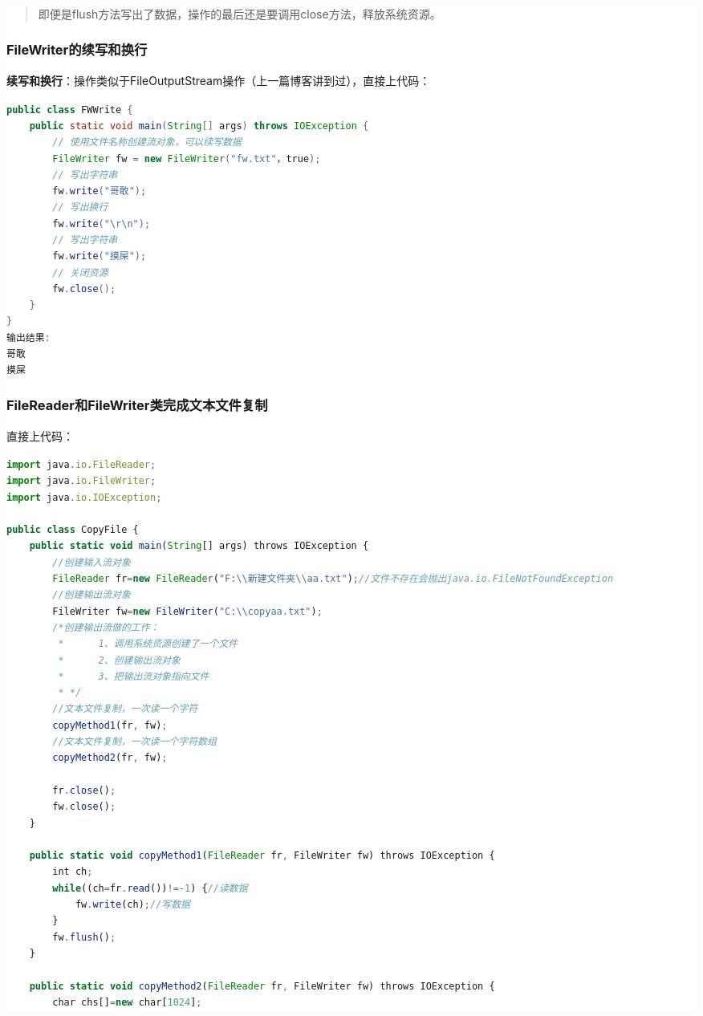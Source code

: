 > 即便是flush方法写出了数据，操作的最后还是要调用close方法，释放系统资源。

### FileWriter的续写和换行

**续写和换行**：操作类似于FileOutputStream操作（上一篇博客讲到过），直接上代码：

```java
public class FWWrite {
    public static void main(String[] args) throws IOException {
        // 使用文件名称创建流对象，可以续写数据
        FileWriter fw = new FileWriter("fw.txt"，true);     
      	// 写出字符串
        fw.write("哥敢");
      	// 写出换行
      	fw.write("\r\n");
      	// 写出字符串
  		fw.write("摸屎");
      	// 关闭资源
        fw.close();
    }
}
输出结果:
哥敢
摸屎
```

### FileReader和FileWriter类完成文本文件复制

直接上代码：

```javascript
import java.io.FileReader;
import java.io.FileWriter;
import java.io.IOException;

public class CopyFile {
    public static void main(String[] args) throws IOException {
        //创建输入流对象
        FileReader fr=new FileReader("F:\\新建文件夹\\aa.txt");//文件不存在会抛出java.io.FileNotFoundException
        //创建输出流对象
        FileWriter fw=new FileWriter("C:\\copyaa.txt");
        /*创建输出流做的工作：
         *      1、调用系统资源创建了一个文件
         *      2、创建输出流对象
         *      3、把输出流对象指向文件        
         * */
        //文本文件复制，一次读一个字符
        copyMethod1(fr, fw);
        //文本文件复制，一次读一个字符数组
        copyMethod2(fr, fw);
        
        fr.close();
        fw.close();
    }

    public static void copyMethod1(FileReader fr, FileWriter fw) throws IOException {
        int ch;
        while((ch=fr.read())!=-1) {//读数据
            fw.write(ch);//写数据
        }
        fw.flush();
    }

    public static void copyMethod2(FileReader fr, FileWriter fw) throws IOException {
        char chs[]=new char[1024];
```